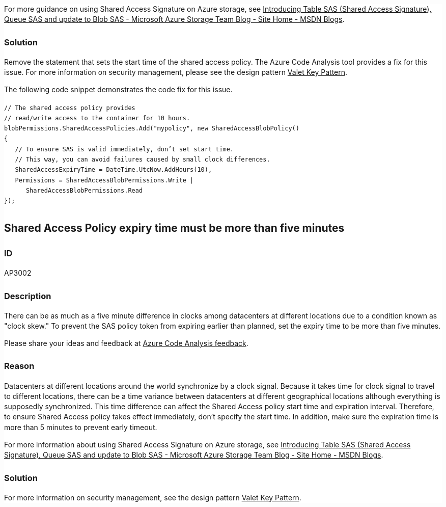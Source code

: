 For more guidance on using Shared Access Signature on Azure storage, see [Introducing Table SAS (Shared Access Signature), Queue SAS and update to Blob SAS - Microsoft Azure Storage Team Blog - Site Home - MSDN Blogs](http://blogs.msdn.com/b/windowsazurestorage/archive/2012/06/12/introducing-table-sas-shared-access-signature-queue-sas-and-update-to-blob-sas.aspx).

### Solution
Remove the statement that sets the start time of the shared access policy. The Azure Code Analysis tool provides a fix for this issue. For more information on security management, please see the design pattern [Valet Key Pattern](https://msdn.microsoft.com/library/dn568102.aspx).

The following code snippet demonstrates the code fix for this issue.

```
// The shared access policy provides  
// read/write access to the container for 10 hours.
blobPermissions.SharedAccessPolicies.Add("mypolicy", new SharedAccessBlobPolicy()
{
   // To ensure SAS is valid immediately, don’t set start time.
   // This way, you can avoid failures caused by small clock differences.
   SharedAccessExpiryTime = DateTime.UtcNow.AddHours(10),
   Permissions = SharedAccessBlobPermissions.Write |
      SharedAccessBlobPermissions.Read
});
```

## Shared Access Policy expiry time must be more than five minutes
### ID
AP3002

### Description
There can be as much as a five minute difference in clocks among datacenters at different locations due to a condition known as "clock skew." To prevent the SAS policy token from expiring earlier than planned, set the expiry time to be more than five minutes.

Please share your ideas and feedback at [Azure Code Analysis feedback](http://go.microsoft.com/fwlink/?LinkId=403771).

### Reason
Datacenters at different locations around the world synchronize by a clock signal. Because it takes time for clock signal to travel to different locations, there can be a time variance between datacenters at different geographical locations although everything is supposedly synchronized. This time difference can affect the Shared Access policy start time and expiration interval. Therefore, to ensure Shared Access policy takes effect immediately, don’t specify the start time. In addition, make sure the expiration time is more than 5 minutes to prevent early timeout.

For more information about using Shared Access Signature on Azure storage, see [Introducing Table SAS (Shared Access Signature), Queue SAS and update to Blob SAS - Microsoft Azure Storage Team Blog - Site Home - MSDN Blogs](http://blogs.msdn.com/b/windowsazurestorage/archive/2012/06/12/introducing-table-sas-shared-access-signature-queue-sas-and-update-to-blob-sas.aspx).

### Solution
For more information on security management, see the design pattern [Valet Key Pattern](https://msdn.microsoft.com/library/dn568102.aspx).
